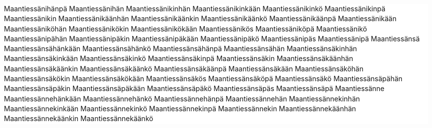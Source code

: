 Maantiessänihänpä
Maantiessänihän
Maantiessänikinhän
Maantiessänikinkään
Maantiessänikinkö
Maantiessänikinpä
Maantiessänikin
Maantiessänikäänhän
Maantiessänikäänkin
Maantiessänikäänkö
Maantiessänikäänpä
Maantiessänikään
Maantiessäniköhän
Maantiessänikökin
Maantiessänikökään
Maantiessänikös
Maantiessäniköpä
Maantiessänikö
Maantiessänipähän
Maantiessänipäkin
Maantiessänipäkään
Maantiessänipäkö
Maantiessänipäs
Maantiessänipä
Maantiessänsä
Maantiessänsähänkään
Maantiessänsähänkö
Maantiessänsähänpä
Maantiessänsähän
Maantiessänsäkinhän
Maantiessänsäkinkään
Maantiessänsäkinkö
Maantiessänsäkinpä
Maantiessänsäkin
Maantiessänsäkäänhän
Maantiessänsäkäänkin
Maantiessänsäkäänkö
Maantiessänsäkäänpä
Maantiessänsäkään
Maantiessänsäköhän
Maantiessänsäkökin
Maantiessänsäkökään
Maantiessänsäkös
Maantiessänsäköpä
Maantiessänsäkö
Maantiessänsäpähän
Maantiessänsäpäkin
Maantiessänsäpäkään
Maantiessänsäpäkö
Maantiessänsäpäs
Maantiessänsäpä
Maantiessänne
Maantiessännehänkään
Maantiessännehänkö
Maantiessännehänpä
Maantiessännehän
Maantiessännekinhän
Maantiessännekinkään
Maantiessännekinkö
Maantiessännekinpä
Maantiessännekin
Maantiessännekäänhän
Maantiessännekäänkin
Maantiessännekäänkö